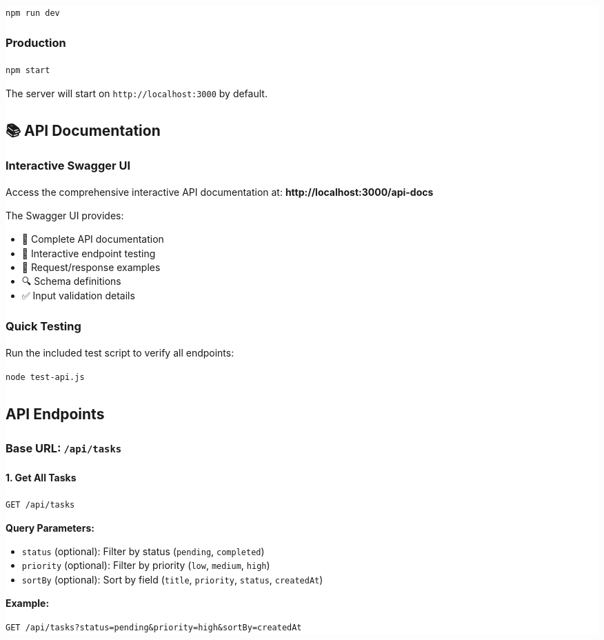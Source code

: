 ```bash
npm run dev
```

### Production

```bash
npm start
```

The server will start on `http://localhost:3000` by default.

## 📚 API Documentation

### Interactive Swagger UI

Access the comprehensive interactive API documentation at:
**http://localhost:3000/api-docs**

The Swagger UI provides:

- 📖 Complete API documentation
- 🧪 Interactive endpoint testing
- 📝 Request/response examples
- 🔍 Schema definitions
- ✅ Input validation details

### Quick Testing

Run the included test script to verify all endpoints:

```bash
node test-api.js
```

## API Endpoints

### Base URL: `/api/tasks`

#### 1. Get All Tasks

```http
GET /api/tasks
```

**Query Parameters:**

- `status` (optional): Filter by status (`pending`, `completed`)
- `priority` (optional): Filter by priority (`low`, `medium`, `high`)
- `sortBy` (optional): Sort by field (`title`, `priority`, `status`, `createdAt`)

**Example:**

```http
GET /api/tasks?status=pending&priority=high&sortBy=createdAt
```

